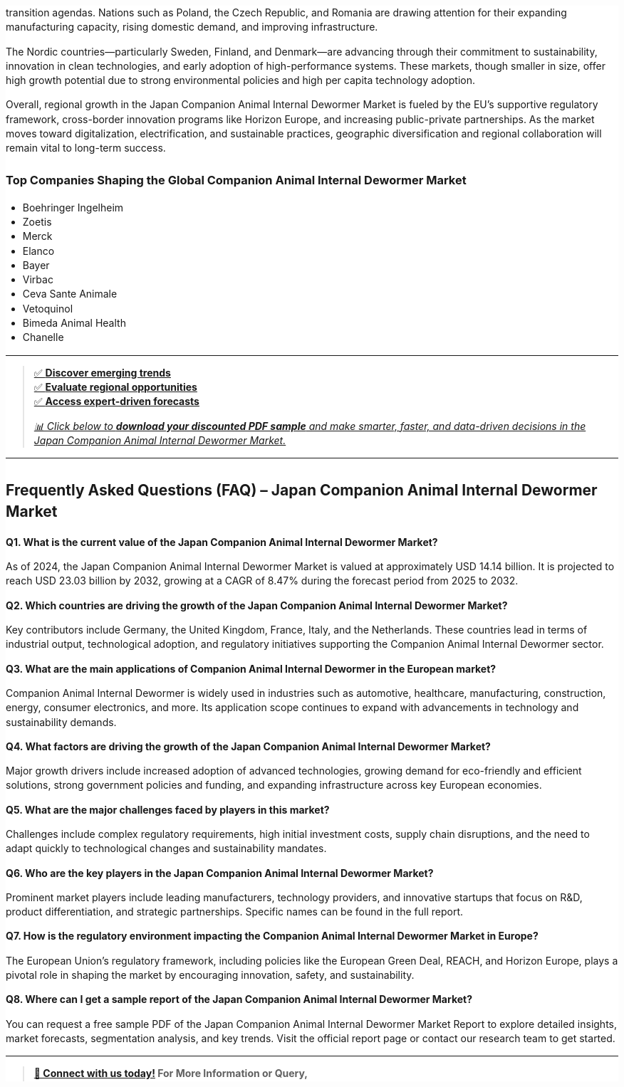 transition agendas. Nations such as Poland, the Czech Republic, and Romania are drawing attention for their expanding manufacturing capacity, rising domestic demand, and improving infrastructure.</p><p>The Nordic countries&mdash;particularly Sweden, Finland, and Denmark&mdash;are advancing through their commitment to sustainability, innovation in clean technologies, and early adoption of high-performance systems. These markets, though smaller in size, offer high growth potential due to strong environmental policies and high per capita technology adoption.</p><p>Overall, regional growth in the Japan Companion Animal Internal Dewormer Market is fueled by the EU&rsquo;s supportive regulatory framework, cross-border innovation programs like Horizon Europe, and increasing public-private partnerships. As the market moves toward digitalization, electrification, and sustainable practices, geographic diversification and regional collaboration will remain vital to long-term success.</p><p><h3>Top Companies Shaping the Global Companion Animal Internal Dewormer Market </h3><ul><li>Boehringer Ingelheim</li><li>Zoetis</li><li>Merck</li><li>Elanco</li><li>Bayer</li><li>Virbac</li><li>Ceva Sante Animale</li><li>Vetoquinol</li><li>Bimeda Animal Health</li><li>Chanelle</li></ul></p><hr /><blockquote><p><a href="https://www.marketresearchintellect.com/ask-for-discount/?rid=220576&amp;amp;utm_source=Github-JP&amp;amp;utm_medium=841">✅ <strong data-start="617" data-end="645">Discover emerging trends</strong></a><br data-start="645" data-end="648" /><a href="https://www.marketresearchintellect.com/ask-for-discount/?rid=220576&amp;amp;utm_source=Github-JP&amp;amp;utm_medium=841"> ✅ <strong data-start="650" data-end="685">Evaluate regional opportunities</strong></a><br data-start="685" data-end="688" /><a href="https://www.marketresearchintellect.com/ask-for-discount/?rid=220576&amp;amp;utm_source=Github-JP&amp;amp;utm_medium=841"> ✅ <strong data-start="690" data-end="724">Access expert-driven forecasts</strong></a></p><p class="" data-start="728" data-end="864"><em><a href="https://www.marketresearchintellect.com/ask-for-discount/?rid=220576&amp;amp;utm_source=Github-JP&amp;amp;utm_medium=841">📊 Click below to <strong data-start="746" data-end="785">download your discounted PDF sample</strong> and make smarter, faster, and data-driven decisions in the Japan Companion Animal Internal Dewormer Market.</a></em></p></blockquote><hr /><h2>Frequently Asked Questions (FAQ) &ndash; Japan Companion Animal Internal Dewormer Market</h2><p><strong>Q1. What is the current value of the Japan Companion Animal Internal Dewormer Market?</strong></p><p>As of 2024, the Japan Companion Animal Internal Dewormer Market is valued at approximately USD 14.14 billion. It is projected to reach USD 23.03 billion by 2032, growing at a CAGR of 8.47% during the forecast period from 2025 to 2032.</p><p><strong>Q2. Which countries are driving the growth of the Japan Companion Animal Internal Dewormer Market?</strong></p><p>Key contributors include Germany, the United Kingdom, France, Italy, and the Netherlands. These countries lead in terms of industrial output, technological adoption, and regulatory initiatives supporting the Companion Animal Internal Dewormer sector.</p><p><strong>Q3. What are the main applications of Companion Animal Internal Dewormer in the European market?</strong></p><p>Companion Animal Internal Dewormer is widely used in industries such as automotive, healthcare, manufacturing, construction, energy, consumer electronics, and more. Its application scope continues to expand with advancements in technology and sustainability demands.</p><p><strong>Q4. What factors are driving the growth of the Japan Companion Animal Internal Dewormer Market?</strong></p><p>Major growth drivers include increased adoption of advanced technologies, growing demand for eco-friendly and efficient solutions, strong government policies and funding, and expanding infrastructure across key European economies.</p><p><strong>Q5. What are the major challenges faced by players in this market?</strong></p><p>Challenges include complex regulatory requirements, high initial investment costs, supply chain disruptions, and the need to adapt quickly to technological changes and sustainability mandates.</p><p><strong>Q6. Who are the key players in the Japan Companion Animal Internal Dewormer Market?</strong></p><p>Prominent market players include leading manufacturers, technology providers, and innovative startups that focus on R&amp;D, product differentiation, and strategic partnerships. Specific names can be found in the full report.</p><p><strong>Q7. How is the regulatory environment impacting the Companion Animal Internal Dewormer Market in Europe?</strong></p><p>The European Union&rsquo;s regulatory framework, including policies like the European Green Deal, REACH, and Horizon Europe, plays a pivotal role in shaping the market by encouraging innovation, safety, and sustainability.</p><p><strong>Q8. Where can I get a sample report of the Japan Companion Animal Internal Dewormer Market?</strong></p><p>You can request a free sample PDF of the Japan Companion Animal Internal Dewormer Market Report to explore detailed insights, market forecasts, segmentation analysis, and key trends. Visit the official report page or contact our research team to get started.</p><hr /><blockquote><p><span class="font-[700]"><strong><a href="https://www.marketresearchintellect.com/product/global-companion-animal-internal-dewormer-market-size-and-forecast/?utm_source=Linkedin&utm_medium=841">📩 Connect with us today!</a> For More Information or Query,